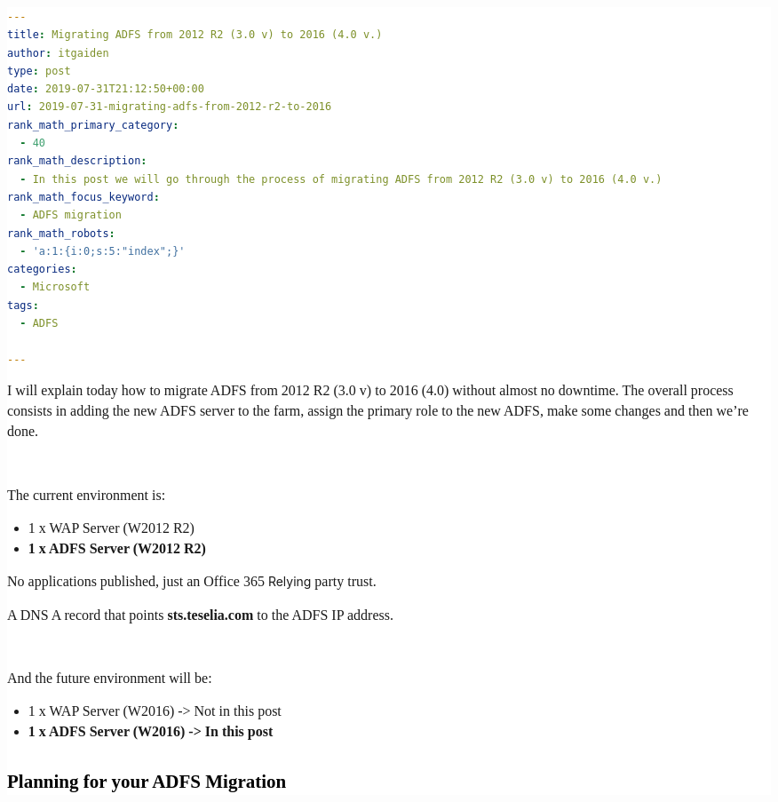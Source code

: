 ```yaml
---
title: Migrating ADFS from 2012 R2 (3.0 v) to 2016 (4.0 v.)
author: itgaiden
type: post
date: 2019-07-31T21:12:50+00:00
url: 2019-07-31-migrating-adfs-from-2012-r2-to-2016
rank_math_primary_category:
  - 40
rank_math_description:
  - In this post we will go through the process of migrating ADFS from 2012 R2 (3.0 v) to 2016 (4.0 v.)
rank_math_focus_keyword:
  - ADFS migration
rank_math_robots:
  - 'a:1:{i:0;s:5:"index";}'
categories:
  - Microsoft
tags:
  - ADFS

---
```

<span style="font-family: Nunito; font-size: 16px;">I will explain today how to migrate ADFS from 2012 R2 (3.0 v) to 2016 (4.0) without almost no downtime. The overall process consists in adding the new ADFS server to the farm, assign the primary role to the new ADFS, make some changes and then we&#8217;re done.<br /> </span>

&nbsp;

<span style="font-family: Nunito; font-size: 16px;">The current environment is:</span>

  * <span style="font-family: Nunito; font-size: 16px;">1 x WAP Server (W2012 R2)</span>
  * <span style="font-size: 16px; font-family: Nunito;"><strong>1 x ADFS Server (W2012 R2)</strong></span>

<span style="font-size: 16px; font-family: Nunito;">No applications published, just an Office 365 </span>Relying <span style="font-size: 16px; font-family: Nunito;">party trust.</span>

<span style="font-size: 16px; font-family: Nunito;">A DNS A record that points <strong>sts.teselia.com</strong> to the ADFS IP address.</span>

&nbsp;

<span style="font-family: Nunito; font-size: 16px;">And the future environment will be:</span>

  * <span style="font-family: Nunito; font-size: 16px;">1 x WAP Server (W2016) -> Not in this post<br /> </span>
  * <span style="font-size: 16px; font-family: Nunito;"><strong>1 x ADFS Server (W2016) -> In this post<br /> </strong></span>

## <span style="font-family: Nunito; color: #000000;"><strong>Planning for your ADFS Migration</strong></span>
